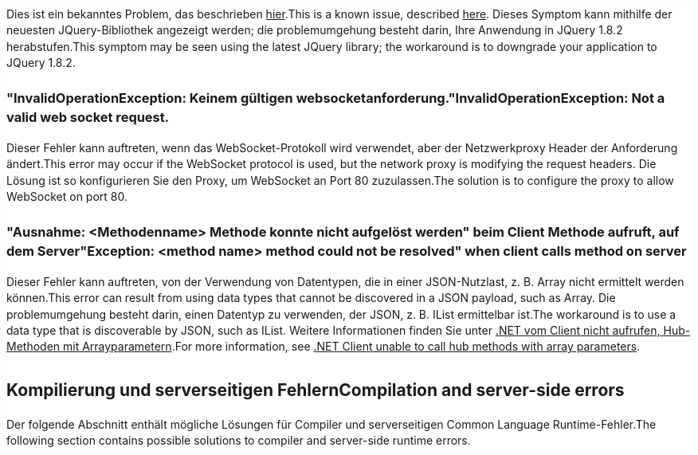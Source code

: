 <span data-ttu-id="c3d8e-285">Dies ist ein bekanntes Problem, das beschrieben [hier](https://github.com/SignalR/SignalR/issues/1963).</span><span class="sxs-lookup"><span data-stu-id="c3d8e-285">This is a known issue, described [here](https://github.com/SignalR/SignalR/issues/1963).</span></span> <span data-ttu-id="c3d8e-286">Dieses Symptom kann mithilfe der neuesten JQuery-Bibliothek angezeigt werden; die problemumgehung besteht darin, Ihre Anwendung in JQuery 1.8.2 herabstufen.</span><span class="sxs-lookup"><span data-stu-id="c3d8e-286">This symptom may be seen using the latest JQuery library; the workaround is to downgrade your application to JQuery 1.8.2.</span></span>

### <a name="invalidoperationexception-not-a-valid-web-socket-request"></a><span data-ttu-id="c3d8e-287">"InvalidOperationException: Keinem gültigen websocketanforderung.</span><span class="sxs-lookup"><span data-stu-id="c3d8e-287">"InvalidOperationException: Not a valid web socket request.</span></span>

<span data-ttu-id="c3d8e-288">Dieser Fehler kann auftreten, wenn das WebSocket-Protokoll wird verwendet, aber der Netzwerkproxy Header der Anforderung ändert.</span><span class="sxs-lookup"><span data-stu-id="c3d8e-288">This error may occur if the WebSocket protocol is used, but the network proxy is modifying the request headers.</span></span> <span data-ttu-id="c3d8e-289">Die Lösung ist so konfigurieren Sie den Proxy, um WebSocket an Port 80 zuzulassen.</span><span class="sxs-lookup"><span data-stu-id="c3d8e-289">The solution is to configure the proxy to allow WebSocket on port 80.</span></span>

### <a name="exception-ltmethod-namegt-method-could-not-be-resolved-when-client-calls-method-on-server"></a><span data-ttu-id="c3d8e-290">"Ausnahme: &lt;Methodenname&gt; Methode konnte nicht aufgelöst werden" beim Client Methode aufruft, auf dem Server</span><span class="sxs-lookup"><span data-stu-id="c3d8e-290">"Exception: &lt;method name&gt; method could not be resolved" when client calls method on server</span></span>

<span data-ttu-id="c3d8e-291">Dieser Fehler kann auftreten, von der Verwendung von Datentypen, die in einer JSON-Nutzlast, z. B. Array nicht ermittelt werden können.</span><span class="sxs-lookup"><span data-stu-id="c3d8e-291">This error can result from using data types that cannot be discovered in a JSON payload, such as Array.</span></span> <span data-ttu-id="c3d8e-292">Die problemumgehung besteht darin, einen Datentyp zu verwenden, der JSON, z. B. IList ermittelbar ist.</span><span class="sxs-lookup"><span data-stu-id="c3d8e-292">The workaround is to use a data type that is discoverable by JSON, such as IList.</span></span> <span data-ttu-id="c3d8e-293">Weitere Informationen finden Sie unter [.NET vom Client nicht aufrufen, Hub-Methoden mit Arrayparametern](https://github.com/SignalR/SignalR/issues/2672).</span><span class="sxs-lookup"><span data-stu-id="c3d8e-293">For more information, see [.NET Client unable to call hub methods with array parameters](https://github.com/SignalR/SignalR/issues/2672).</span></span>

<a id="server"></a>

## <a name="compilation-and-server-side-errors"></a><span data-ttu-id="c3d8e-294">Kompilierung und serverseitigen Fehlern</span><span class="sxs-lookup"><span data-stu-id="c3d8e-294">Compilation and server-side errors</span></span>

 <span data-ttu-id="c3d8e-295">Der folgende Abschnitt enthält mögliche Lösungen für Compiler und serverseitigen Common Language Runtime-Fehler.</span><span class="sxs-lookup"><span data-stu-id="c3d8e-295">The following section contains possible solutions to compiler and server-side runtime errors.</span></span>
